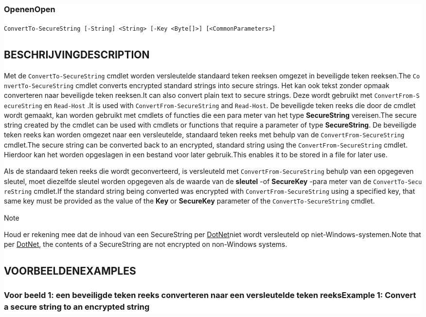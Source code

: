 ### <span data-ttu-id="e1f02-109">Openen</span><span class="sxs-lookup"><span data-stu-id="e1f02-109">Open</span></span>

```
ConvertTo-SecureString [-String] <String> [-Key <Byte[]>] [<CommonParameters>]
```

## <span data-ttu-id="e1f02-110">BESCHRIJVING</span><span class="sxs-lookup"><span data-stu-id="e1f02-110">DESCRIPTION</span></span>

<span data-ttu-id="e1f02-111">Met de `ConvertTo-SecureString` cmdlet worden versleutelde standaard teken reeksen omgezet in beveiligde teken reeksen.</span><span class="sxs-lookup"><span data-stu-id="e1f02-111">The `ConvertTo-SecureString` cmdlet converts encrypted standard strings into secure strings.</span></span> <span data-ttu-id="e1f02-112">Het kan ook tekst zonder opmaak converteren naar beveiligde teken reeksen.</span><span class="sxs-lookup"><span data-stu-id="e1f02-112">It can also convert plain text to secure strings.</span></span> <span data-ttu-id="e1f02-113">Deze wordt gebruikt met `ConvertFrom-SecureString` en `Read-Host` .</span><span class="sxs-lookup"><span data-stu-id="e1f02-113">It is used with `ConvertFrom-SecureString` and `Read-Host`.</span></span> <span data-ttu-id="e1f02-114">De beveiligde teken reeks die door de cmdlet wordt gemaakt, kan worden gebruikt met cmdlets of functies die een para meter van het type **SecureString** vereisen.</span><span class="sxs-lookup"><span data-stu-id="e1f02-114">The secure string created by the cmdlet can be used with cmdlets or functions that require a parameter of type **SecureString**.</span></span> <span data-ttu-id="e1f02-115">De beveiligde teken reeks kan worden omgezet naar een versleutelde, standaard teken reeks met behulp van de `ConvertFrom-SecureString` cmdlet.</span><span class="sxs-lookup"><span data-stu-id="e1f02-115">The secure string can be converted back to an encrypted, standard string using the `ConvertFrom-SecureString` cmdlet.</span></span> <span data-ttu-id="e1f02-116">Hierdoor kan het worden opgeslagen in een bestand voor later gebruik.</span><span class="sxs-lookup"><span data-stu-id="e1f02-116">This enables it to be stored in a file for later use.</span></span>

<span data-ttu-id="e1f02-117">Als de standaard teken reeks die wordt geconverteerd, is versleuteld met `ConvertFrom-SecureString` behulp van een opgegeven sleutel, moet diezelfde sleutel worden opgegeven als de waarde van de **sleutel** -of **SecureKey** -para meter van de `ConvertTo-SecureString` cmdlet.</span><span class="sxs-lookup"><span data-stu-id="e1f02-117">If the standard string being converted was encrypted with `ConvertFrom-SecureString` using a specified key, that same key must be provided as the value of the **Key** or **SecureKey** parameter of the `ConvertTo-SecureString` cmdlet.</span></span>

> [!NOTE]
> <span data-ttu-id="e1f02-118">Houd er rekening mee dat de inhoud van een SecureString per [DotNet](/dotnet/api/system.security.securestring#remarks)niet wordt versleuteld op niet-Windows-systemen.</span><span class="sxs-lookup"><span data-stu-id="e1f02-118">Note that per [DotNet](/dotnet/api/system.security.securestring#remarks), the contents of a SecureString are not encrypted on non-Windows systems.</span></span>

## <span data-ttu-id="e1f02-119">VOORBEELDEN</span><span class="sxs-lookup"><span data-stu-id="e1f02-119">EXAMPLES</span></span>

### <span data-ttu-id="e1f02-120">Voor beeld 1: een beveiligde teken reeks converteren naar een versleutelde teken reeks</span><span class="sxs-lookup"><span data-stu-id="e1f02-120">Example 1: Convert a secure string to an encrypted string</span></span>
